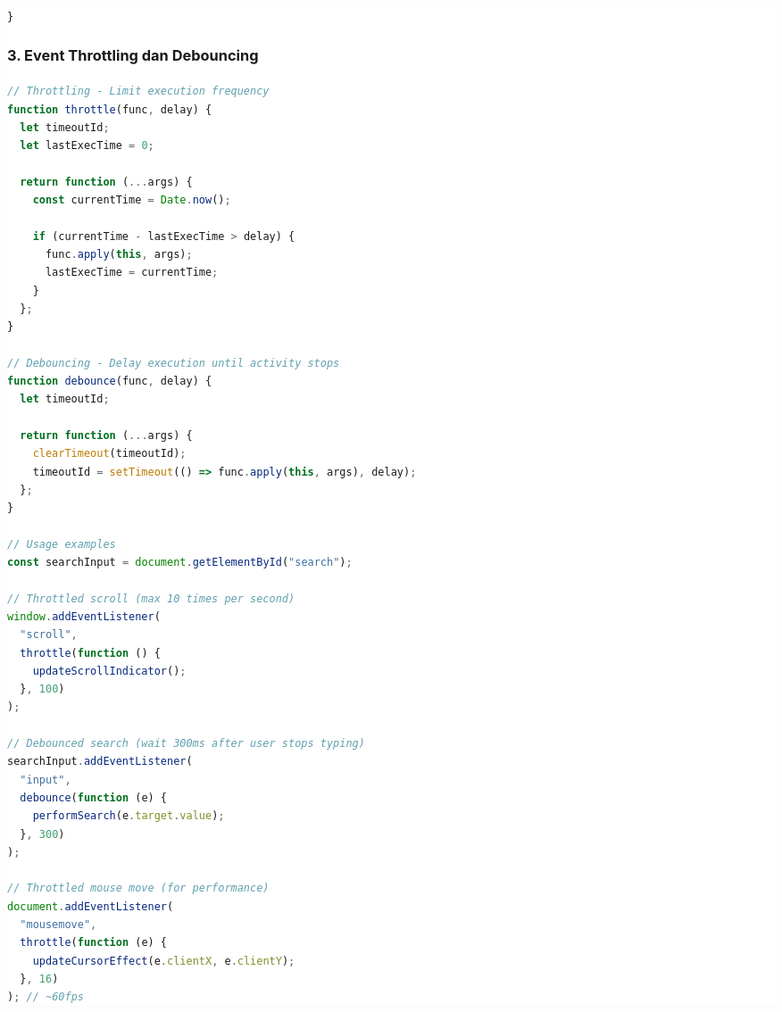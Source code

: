 ```javascript
}
```

### **3. Event Throttling dan Debouncing**

```javascript
// Throttling - Limit execution frequency
function throttle(func, delay) {
  let timeoutId;
  let lastExecTime = 0;

  return function (...args) {
    const currentTime = Date.now();

    if (currentTime - lastExecTime > delay) {
      func.apply(this, args);
      lastExecTime = currentTime;
    }
  };
}

// Debouncing - Delay execution until activity stops
function debounce(func, delay) {
  let timeoutId;

  return function (...args) {
    clearTimeout(timeoutId);
    timeoutId = setTimeout(() => func.apply(this, args), delay);
  };
}

// Usage examples
const searchInput = document.getElementById("search");

// Throttled scroll (max 10 times per second)
window.addEventListener(
  "scroll",
  throttle(function () {
    updateScrollIndicator();
  }, 100)
);

// Debounced search (wait 300ms after user stops typing)
searchInput.addEventListener(
  "input",
  debounce(function (e) {
    performSearch(e.target.value);
  }, 300)
);

// Throttled mouse move (for performance)
document.addEventListener(
  "mousemove",
  throttle(function (e) {
    updateCursorEffect(e.clientX, e.clientY);
  }, 16)
); // ~60fps
```
